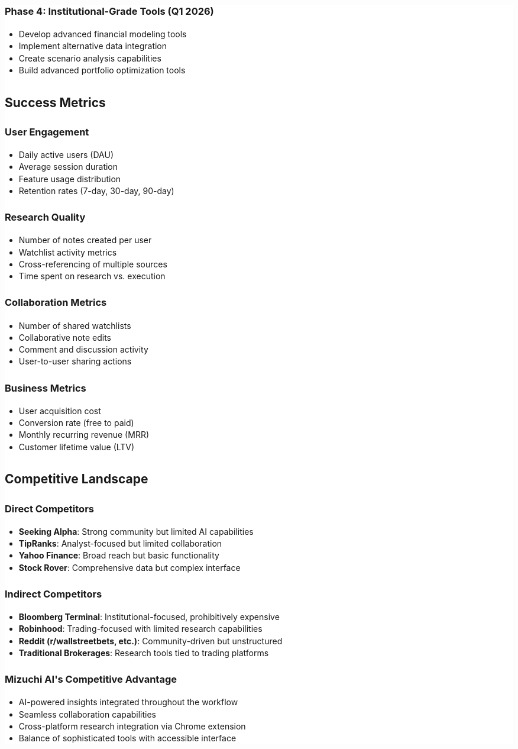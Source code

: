 ### Phase 4: Institutional-Grade Tools (Q1 2026)
- Develop advanced financial modeling tools
- Implement alternative data integration
- Create scenario analysis capabilities
- Build advanced portfolio optimization tools

## Success Metrics

### User Engagement
- Daily active users (DAU)
- Average session duration
- Feature usage distribution
- Retention rates (7-day, 30-day, 90-day)

### Research Quality
- Number of notes created per user
- Watchlist activity metrics
- Cross-referencing of multiple sources
- Time spent on research vs. execution

### Collaboration Metrics
- Number of shared watchlists
- Collaborative note edits
- Comment and discussion activity
- User-to-user sharing actions

### Business Metrics
- User acquisition cost
- Conversion rate (free to paid)
- Monthly recurring revenue (MRR)
- Customer lifetime value (LTV)

## Competitive Landscape

### Direct Competitors
- **Seeking Alpha**: Strong community but limited AI capabilities
- **TipRanks**: Analyst-focused but limited collaboration
- **Yahoo Finance**: Broad reach but basic functionality
- **Stock Rover**: Comprehensive data but complex interface

### Indirect Competitors
- **Bloomberg Terminal**: Institutional-focused, prohibitively expensive
- **Robinhood**: Trading-focused with limited research capabilities
- **Reddit (r/wallstreetbets, etc.)**: Community-driven but unstructured
- **Traditional Brokerages**: Research tools tied to trading platforms

### Mizuchi AI's Competitive Advantage
- AI-powered insights integrated throughout the workflow
- Seamless collaboration capabilities
- Cross-platform research integration via Chrome extension
- Balance of sophisticated tools with accessible interface
